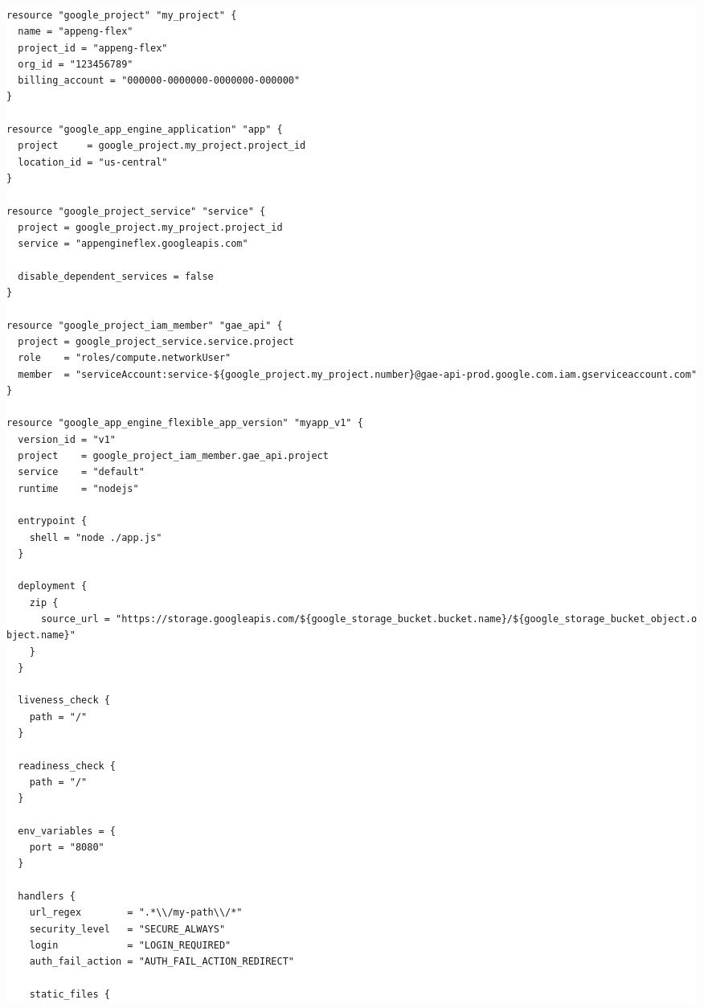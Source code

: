 
```hcl
resource "google_project" "my_project" {
  name = "appeng-flex"
  project_id = "appeng-flex"
  org_id = "123456789"
  billing_account = "000000-0000000-0000000-000000"
}

resource "google_app_engine_application" "app" {
  project     = google_project.my_project.project_id
  location_id = "us-central"
}

resource "google_project_service" "service" {
  project = google_project.my_project.project_id
  service = "appengineflex.googleapis.com"

  disable_dependent_services = false
}

resource "google_project_iam_member" "gae_api" {
  project = google_project_service.service.project
  role    = "roles/compute.networkUser"
  member  = "serviceAccount:service-${google_project.my_project.number}@gae-api-prod.google.com.iam.gserviceaccount.com"
}

resource "google_app_engine_flexible_app_version" "myapp_v1" {
  version_id = "v1"
  project    = google_project_iam_member.gae_api.project
  service    = "default"
  runtime    = "nodejs"

  entrypoint {
    shell = "node ./app.js"
  }

  deployment {
    zip {
      source_url = "https://storage.googleapis.com/${google_storage_bucket.bucket.name}/${google_storage_bucket_object.object.name}"
    }
  }

  liveness_check {
    path = "/"
  }

  readiness_check {
    path = "/"
  }

  env_variables = {
    port = "8080"
  }

  handlers {
    url_regex        = ".*\\/my-path\\/*"
    security_level   = "SECURE_ALWAYS"
    login            = "LOGIN_REQUIRED"
    auth_fail_action = "AUTH_FAIL_ACTION_REDIRECT"

    static_files {
```